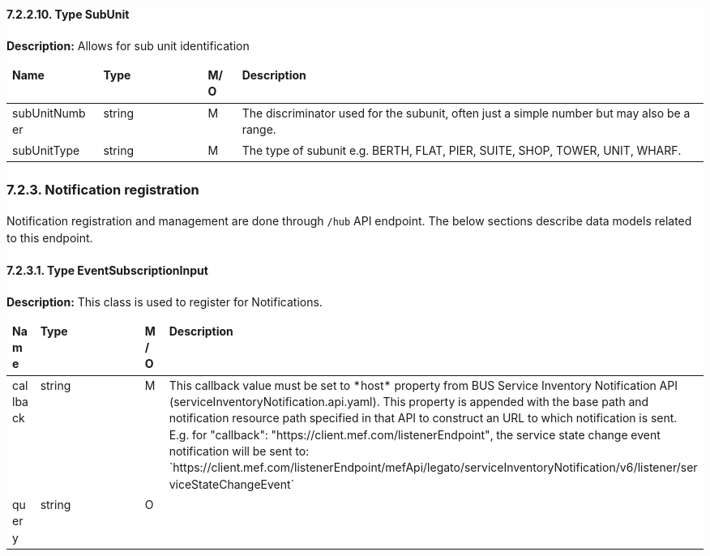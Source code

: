 #### 7.2.2.10. Type SubUnit

**Description:** Allows for sub unit identification

<table id="T_SubUnit" style="width:100%">
    <thead style="font-weight:bold">
        <tr>
            <td>Name</td>
            <td style="width:15%">Type</td>
            <td>M/O</td>
            <td>Description</td>
        </tr>
    </thead>
    <tbody>
        <tr>
        <td>subUnitNumber</td>
            <td>string</td>
            <td>M</td>
            <td>The discriminator used for the subunit, often just a simple number but may also be a range.</td>
        </tr><tr>
        <td>subUnitType</td>
            <td>string</td>
            <td>M</td>
            <td>The type of subunit e.g. BERTH, FLAT, PIER, SUITE, SHOP, TOWER, UNIT, WHARF.</td>
        </tr>
    </tbody>
</table>

### 7.2.3. Notification registration

Notification registration and management are done through `/hub` API endpoint.
The below sections describe data models related to this endpoint.

#### 7.2.3.1. Type EventSubscriptionInput

**Description:** This class is used to register for Notifications.

<table id="T_EventSubscriptionInput" style="width:100%">
    <thead style="font-weight:bold">
        <tr>
            <td>Name</td>
            <td style="width:15%">Type</td>
            <td>M/O</td>
            <td>Description</td>
        </tr>
    </thead>
    <tbody>
        <tr>
        <td>callback</td>
            <td>string</td>
            <td>M</td>
            <td>This callback value must be set to *host* property from BUS Service Inventory Notification API (serviceInventoryNotification.api.yaml). This property is appended with the base path and notification resource path specified in that API to construct an URL to which notification is sent. E.g. for &quot;callback&quot;: &quot;https://client.mef.com/listenerEndpoint&quot;, the service state change event notification will be sent to: &#x60;https://client.mef.com/listenerEndpoint/mefApi/legato/serviceInventoryNotification/v6/listener/serviceStateChangeEvent&#x60;</td>
        </tr><tr>
        <td>query</td>
            <td>string</td>
            <td>O</td>